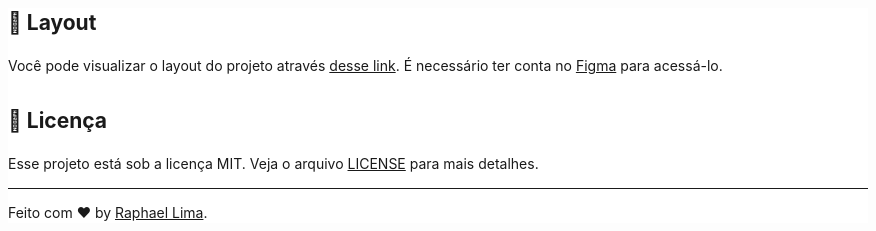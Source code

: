 ## 🔖 Layout

Você pode visualizar o layout do projeto através [desse link](https://www.figma.com/file/gG47ASYZ5ubopcFu3TbqUB/Coffee-Delivery). É necessário ter conta no [Figma](https://figma.com) para acessá-lo.

## 📝 Licença

Esse projeto está sob a licença MIT. Veja o arquivo [LICENSE](LICENSE) para mais detalhes.

---

Feito com ♥ by [Raphael Lima](https://www.linkedin.com/in/phaelslima).